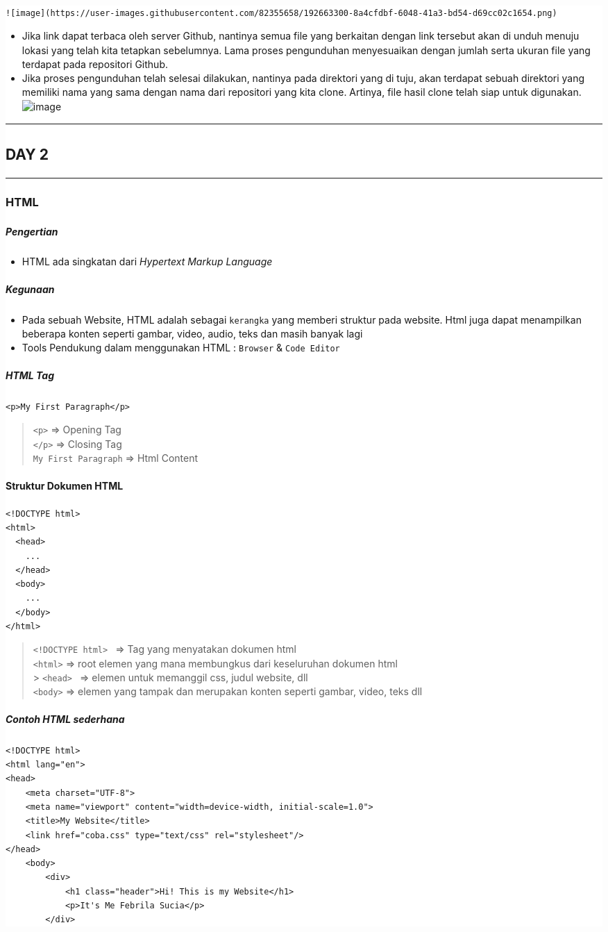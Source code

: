     ![image](https://user-images.githubusercontent.com/82355658/192663300-8a4cfdbf-6048-41a3-bd54-d69cc02c1654.png)
    
  - Jika link dapat terbaca oleh server Github, nantinya semua file yang berkaitan dengan link tersebut akan di unduh menuju lokasi yang telah kita tetapkan sebelumnya. Lama proses pengunduhan menyesuaikan dengan jumlah serta ukuran file yang terdapat pada repositori Github.
  - Jika proses pengunduhan telah selesai dilakukan, nantinya pada direktori yang di tuju, akan terdapat sebuah direktori yang memiliki nama yang sama dengan nama dari repositori yang kita clone. Artinya, file hasil clone telah siap untuk digunakan.
  ![image](https://user-images.githubusercontent.com/82355658/192663364-879d983c-2b8b-4b3d-9490-1fbc1107831c.png)
---

## **DAY 2**

---

### **HTML**
##### Pengertian
- HTML ada singkatan dari *Hypertext Markup Language*
##### Kegunaan
- Pada sebuah Website, HTML adalah sebagai ```kerangka``` yang memberi struktur pada website. Html juga dapat menampilkan beberapa konten seperti gambar, video, audio, teks dan masih banyak lagi
- Tools Pendukung dalam menggunakan HTML : ```Browser``` & ```Code Editor```
##### HTML Tag
  ```
  <p>My First Paragraph</p>
  ```
  > `<p>` => Opening Tag<br>
  >`</p>` => Closing Tag <br>
  > `My First Paragraph` => Html Content
#### Struktur Dokumen HTML

  ```
  <!DOCTYPE html>
  <html>
    <head>
      ...
    </head>
    <body>
      ...
    </body>
  </html>
  ```
  > `<!DOCTYPE html> ` => Tag yang menyatakan dokumen html<br> 
  > `<html>` => root elemen yang mana membungkus dari keseluruhan dokumen html <br> > `<head> ` => elemen untuk memanggil css, judul website, dll <br> 
  > `<body>` => elemen yang tampak dan merupakan konten seperti gambar, video, teks dll
 
##### Contoh HTML sederhana

  ```
  <!DOCTYPE html>
  <html lang="en">
  <head>
      <meta charset="UTF-8">
      <meta name="viewport" content="width=device-width, initial-scale=1.0">
      <title>My Website</title>
      <link href="coba.css" type="text/css" rel="stylesheet"/>
  </head>
      <body>
          <div>
              <h1 class="header">Hi! This is my Website</h1>
              <p>It's Me Febrila Sucia</p>
          </div>
  ```
